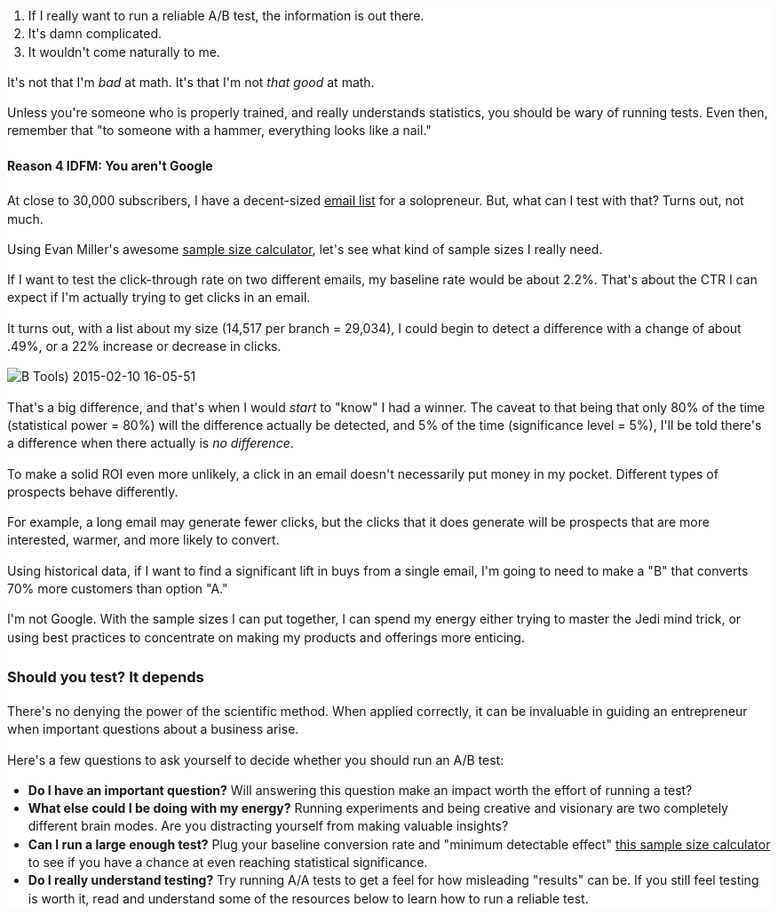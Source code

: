   1. If I really want to run a reliable A/B test, the information is out there.
  2. It's damn complicated.
  3. It wouldn't come naturally to me.

It's not that I'm _bad_ at math. It's that I'm not _that good_ at math.

Unless you're someone who is properly trained, and really understands statistics, you should be wary of running tests. Even then, remember that "to someone with a hammer, everything looks like a nail."

#### Reason 4 IDFM: You aren't Google

At close to 30,000 subscribers, I have a decent-sized [email list](http://designforhackers.com/) for a solopreneur. But, what can I test with that? Turns out, not much.

Using Evan Miller's awesome [sample size calculator](http://www.evanmiller.org/ab-testing/sample-size.html), let's see what kind of sample sizes I really need.

If I want to test the click-through rate on two different emails, my baseline rate would be about 2.2%. That's about the CTR I can expect if I'm actually trying to get clicks in an email.

It turns out, with a list about my size (14,517 per branch = 29,034), I could begin to detect a difference with a change of about .49%, or a 22% increase or decrease in clicks.

![B Tools\) 2015-02-10 16-05-51](http://kadavy.wpengine.netdna-cdn.com/wp-content/uploads/2015/02/B-Tools-2015-02-10-16-05-51.png)

That's a big difference, and that's when I would _start_ to "know" I had a winner. The caveat to that being that only 80% of the time (statistical power = 80%) will the difference actually be detected, and 5% of the time (significance level = 5%), I'll be told there's a difference when there actually is _no difference_.

To make a solid ROI even more unlikely, a click in an email doesn't necessarily put money in my pocket. Different types of prospects behave differently.

For example, a long email may generate fewer clicks, but the clicks that it does generate will be prospects that are more interested, warmer, and more likely to convert.

Using historical data, if I want to find a significant lift in buys from a single email, I'm going to need to make a "B" that converts 70% more customers than option "A."

I'm not Google. With the sample sizes I can put together, I can spend my energy either trying to master the Jedi mind trick, or using best practices to concentrate on making my products and offerings more enticing.

### Should you test? It depends

There's no denying the power of the scientific method. When applied correctly, it can be invaluable in guiding an entrepreneur when important questions about a business arise.

Here's a few questions to ask yourself to decide whether you should run an A/B test:

  * **Do I have an important question?** Will answering this question make an impact worth the effort of running a test?
  * **What else could I be doing with my energy?** Running experiments and being creative and visionary are two completely different brain modes. Are you distracting yourself from making valuable insights?
  * **Can I run a large enough test?** Plug your baseline conversion rate and "minimum detectable effect" [this sample size calculator](http://www.evanmiller.org/ab-testing/sample-size.html) to see if you have a chance at even reaching statistical significance.
  * **Do I really understand testing?** Try running A/A tests to get a feel for how misleading "results" can be. If you still feel testing is worth it, read and understand some of the resources below to learn how to run a reliable test.
